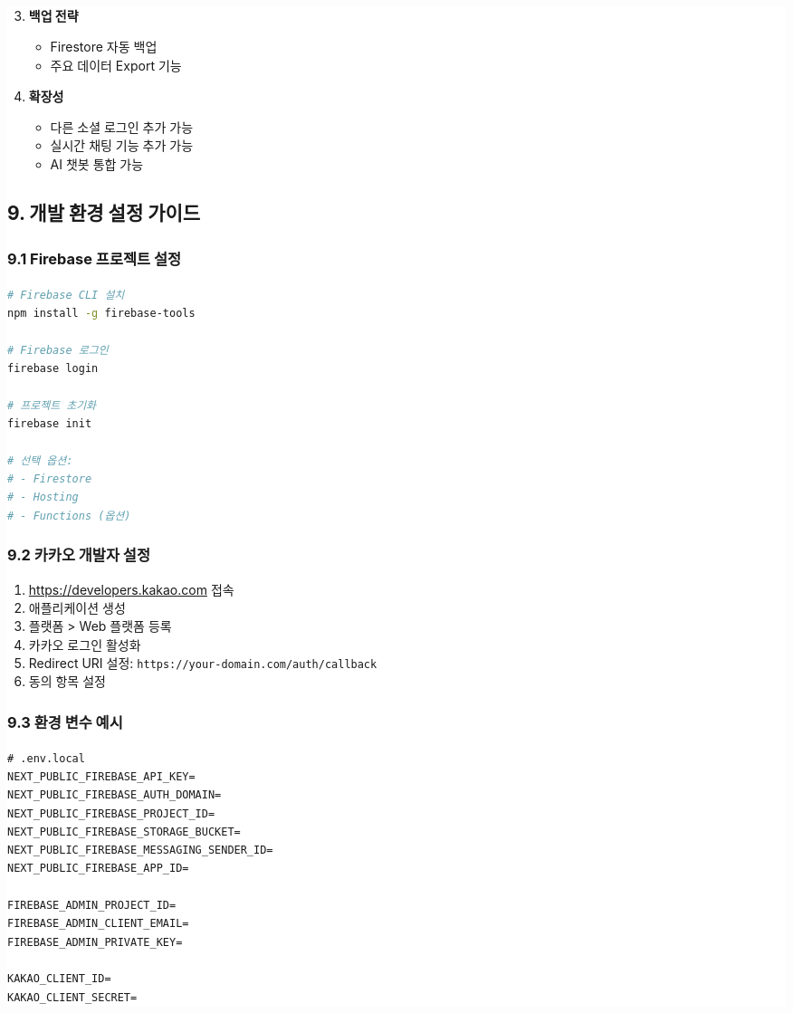 3. **백업 전략**
   - Firestore 자동 백업
   - 주요 데이터 Export 기능

4. **확장성**
   - 다른 소셜 로그인 추가 가능
   - 실시간 채팅 기능 추가 가능
   - AI 챗봇 통합 가능

## 9. 개발 환경 설정 가이드

### 9.1 Firebase 프로젝트 설정
```bash
# Firebase CLI 설치
npm install -g firebase-tools

# Firebase 로그인
firebase login

# 프로젝트 초기화
firebase init

# 선택 옵션:
# - Firestore
# - Hosting
# - Functions (옵션)
```

### 9.2 카카오 개발자 설정
1. https://developers.kakao.com 접속
2. 애플리케이션 생성
3. 플랫폼 > Web 플랫폼 등록
4. 카카오 로그인 활성화
5. Redirect URI 설정: `https://your-domain.com/auth/callback`
6. 동의 항목 설정

### 9.3 환경 변수 예시
```env
# .env.local
NEXT_PUBLIC_FIREBASE_API_KEY=
NEXT_PUBLIC_FIREBASE_AUTH_DOMAIN=
NEXT_PUBLIC_FIREBASE_PROJECT_ID=
NEXT_PUBLIC_FIREBASE_STORAGE_BUCKET=
NEXT_PUBLIC_FIREBASE_MESSAGING_SENDER_ID=
NEXT_PUBLIC_FIREBASE_APP_ID=

FIREBASE_ADMIN_PROJECT_ID=
FIREBASE_ADMIN_CLIENT_EMAIL=
FIREBASE_ADMIN_PRIVATE_KEY=

KAKAO_CLIENT_ID=
KAKAO_CLIENT_SECRET=
```
